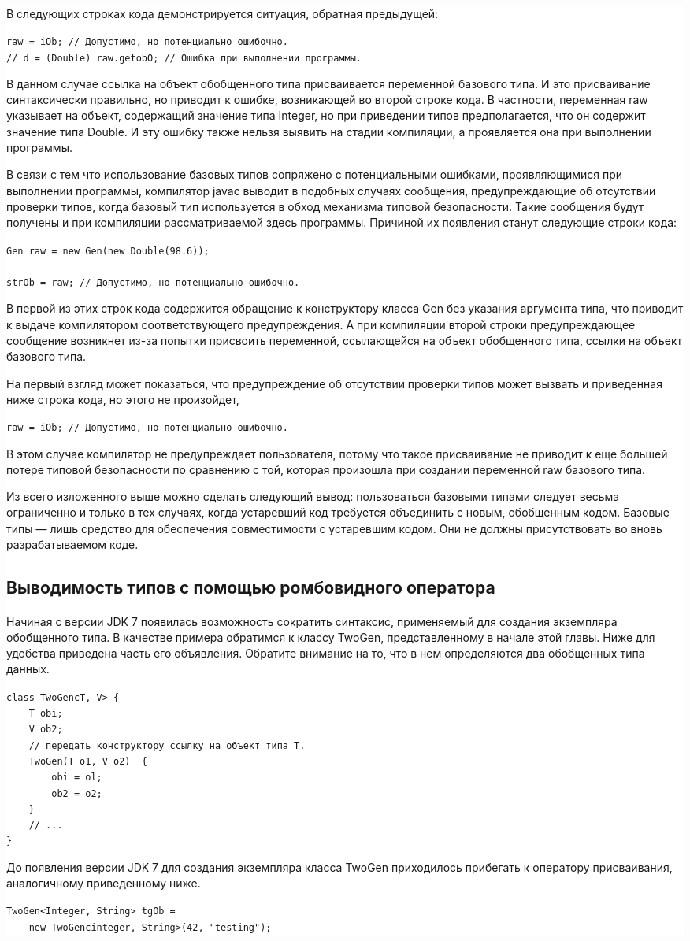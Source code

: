 В следующих строках кода демонстрируется ситуация, обратная предыдущей:
```
raw = iOb; // Допустимо, но потенциально ошибочно.
// d = (Double) raw.getobO; // Ошибка при выполнении программы.
```
В данном случае ссылка на объект обобщенного типа присваивается переменной базового типа. И это присваивание синтаксически правильно, но приводит к ошибке, возникающей во второй строке кода. В частности, переменная raw указывает на объект, содержащий значение типа Integer, но при приведении типов предполагается, что он содержит значение типа Double. И эту ошибку также нельзя выявить на стадии компиляции, а проявляется она при выполнении программы.

В связи с тем что использование базовых типов сопряжено с потенциальными ошибками, проявляющимися при выполнении программы, компилятор javac выводит в подобных случаях сообщения, предупреждающие об отсутствии проверки типов, когда базовый тип используется в обход механизма типовой безопасности. Такие сообщения будут получены и при компиляции рассматриваемой здесь программы. Причиной их появления станут следующие строки кода:
```
Gen raw = new Gen(new Double(98.6));

strOb = raw; // Допустимо, но потенциально ошибочно.
```
В первой из этих строк кода содержится обращение к конструктору класса Gen без указания аргумента типа, что приводит к выдаче компилятором соответствующего предупреждения. А при компиляции второй строки предупреждающее сообщение возникнет из-за попытки присвоить переменной, ссылающейся на объект обобщенного типа, ссылки на объект базового типа.

На первый взгляд может показаться, что предупреждение об отсутствии проверки типов может вызвать и приведенная ниже строка кода, но этого не произойдет,
```
raw = iOb; // Допустимо, но потенциально ошибочно.
```
В этом случае компилятор не предупреждает пользователя, потому что такое присваивание не приводит к еще большей потере типовой безопасности по сравнению с той, которая произошла при создании переменной raw базового типа.

Из всего изложенного выше можно сделать следующий вывод: пользоваться базовыми типами следует весьма ограниченно и только в тех случаях, когда устаревший код требуется объединить с новым, обобщенным кодом. Базовые типы — лишь средство для обеспечения совместимости с устаревшим кодом. Они не должны присутствовать во вновь разрабатываемом коде.

## Выводимость типов с помощью ромбовидного оператора
Начиная с версии JDK 7 появилась возможность сократить синтаксис, применяемый для создания экземпляра обобщенного типа. В качестве примера обратимся к классу TwoGen, представленному в начале этой главы. Ниже для удобства приведена часть его объявления. Обратите внимание на то, что в нем определяются два обобщенных типа данных.
```
class TwoGencT, V> {
    Т obi;
    V ob2;
    // передать конструктору ссылку на объект типа Т.
    TwoGen(Т о1, V о2)  {
        obi = ol;
        оb2 = о2;
    }
    // ...
}
```
До появления версии JDK 7 для создания экземпляра класса TwoGen приходилось прибегать к оператору присваивания, аналогичному приведенному ниже.
```
TwoGen<Integer, String> tgOb =
    new TwoGencinteger, String>(42, "testing");
```